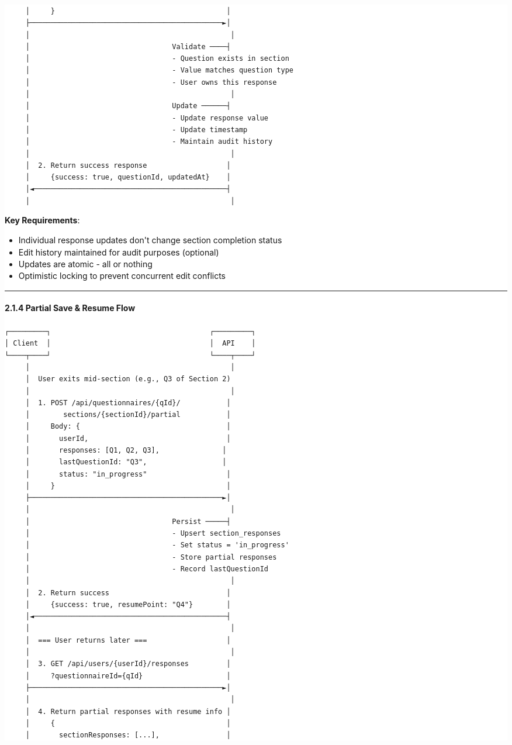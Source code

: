 ```
     │     }                                         │
     ├──────────────────────────────────────────────►│
     │                                                │
     │                                  Validate ────┤
     │                                  - Question exists in section
     │                                  - Value matches question type
     │                                  - User owns this response
     │                                                │
     │                                  Update ──────┤
     │                                  - Update response value
     │                                  - Update timestamp
     │                                  - Maintain audit history
     │                                                │
     │  2. Return success response                   │
     │     {success: true, questionId, updatedAt}    │
     │◄──────────────────────────────────────────────┤
     │                                                │
```

**Key Requirements**:
- Individual response updates don't change section completion status
- Edit history maintained for audit purposes (optional)
- Updates are atomic - all or nothing
- Optimistic locking to prevent concurrent edit conflicts

---

#### 2.1.4 Partial Save & Resume Flow
```
┌─────────┐                                      ┌─────────┐
│ Client  │                                      │  API    │
└────┬────┘                                      └────┬────┘
     │                                                │
     │  User exits mid-section (e.g., Q3 of Section 2)
     │                                                │
     │  1. POST /api/questionnaires/{qId}/           │
     │        sections/{sectionId}/partial           │
     │     Body: {                                   │
     │       userId,                                 │
     │       responses: [Q1, Q2, Q3],               │
     │       lastQuestionId: "Q3",                  │
     │       status: "in_progress"                   │
     │     }                                         │
     ├──────────────────────────────────────────────►│
     │                                                │
     │                                  Persist ─────┤
     │                                  - Upsert section_responses
     │                                  - Set status = 'in_progress'
     │                                  - Store partial responses
     │                                  - Record lastQuestionId
     │                                                │
     │  2. Return success                            │
     │     {success: true, resumePoint: "Q4"}        │
     │◄──────────────────────────────────────────────┤
     │                                                │
     │  === User returns later ===                   │
     │                                                │
     │  3. GET /api/users/{userId}/responses         │
     │     ?questionnaireId={qId}                    │
     ├──────────────────────────────────────────────►│
     │                                                │
     │  4. Return partial responses with resume info │
     │     {                                         │
     │       sectionResponses: [...],                │
```